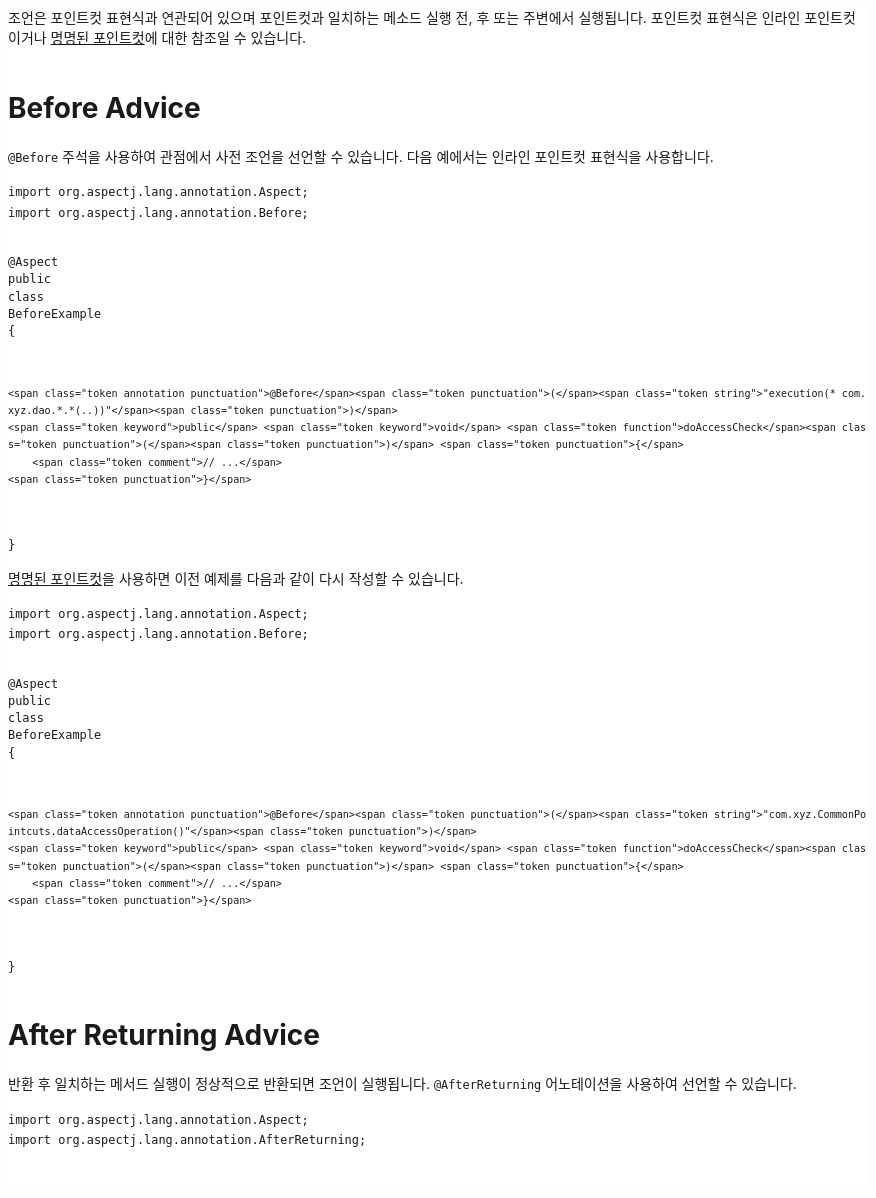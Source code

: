 <p>조언은 포인트컷 표현식과 연관되어 있으며 포인트컷과 일치하는 메소드 실행 전, 후 또는 주변에서 실행됩니다. 포인트컷 표현식은 인라인 포인트컷이거나 <a href="https://docs.spring.io/spring-framework/reference/core/aop/ataspectj/pointcuts.html#aop-common-pointcuts">명명된 포인트컷</a>에 대한 참조일 수 있습니다.</p>
<h1 id="before-advice">Before Advice</h1>
<p><code>@Before</code> 주석을 사용하여 관점에서 사전 조언을 선언할 수 있습니다. 다음 예에서는 인라인 포인트컷 표현식을 사용합니다.</p>
<pre><code class="language-java"><span class="token keyword">import</span> <span class="token namespace">org<span class="token punctuation">.</span>aspectj<span class="token punctuation">.</span>lang<span class="token punctuation">.</span>annotation</span><span class="token punctuation">.</span><span class="token class-name">Aspect</span><span class="token punctuation">;</span>
<span class="token keyword">import</span> <span class="token namespace">org<span class="token punctuation">.</span>aspectj<span class="token punctuation">.</span>lang<span class="token punctuation">.</span>annotation</span><span class="token punctuation">.</span><span class="token class-name">Before</span><span class="token punctuation">;</span>

<span class="token annotation punctuation">@Aspect</span>
<span class="token keyword">public</span> <span class="token keyword">class</span> <span class="token class-name">BeforeExample</span> <span class="token punctuation">{</span>

	<span class="token annotation punctuation">@Before</span><span class="token punctuation">(</span><span class="token string">"execution(* com.xyz.dao.*.*(..))"</span><span class="token punctuation">)</span>
	<span class="token keyword">public</span> <span class="token keyword">void</span> <span class="token function">doAccessCheck</span><span class="token punctuation">(</span><span class="token punctuation">)</span> <span class="token punctuation">{</span>
		<span class="token comment">// ...</span>
	<span class="token punctuation">}</span>
<span class="token punctuation">}</span></code></pre>
<p><a href="https://docs.spring.io/spring-framework/reference/core/aop/ataspectj/pointcuts.html#aop-common-pointcuts">명명된 포인트컷</a>을 사용하면 이전 예제를 다음과 같이 다시 작성할 수 있습니다.</p>
<pre><code class="language-java"><span class="token keyword">import</span> <span class="token namespace">org<span class="token punctuation">.</span>aspectj<span class="token punctuation">.</span>lang<span class="token punctuation">.</span>annotation</span><span class="token punctuation">.</span><span class="token class-name">Aspect</span><span class="token punctuation">;</span>
<span class="token keyword">import</span> <span class="token namespace">org<span class="token punctuation">.</span>aspectj<span class="token punctuation">.</span>lang<span class="token punctuation">.</span>annotation</span><span class="token punctuation">.</span><span class="token class-name">Before</span><span class="token punctuation">;</span>

<span class="token annotation punctuation">@Aspect</span>
<span class="token keyword">public</span> <span class="token keyword">class</span> <span class="token class-name">BeforeExample</span> <span class="token punctuation">{</span>

	<span class="token annotation punctuation">@Before</span><span class="token punctuation">(</span><span class="token string">"com.xyz.CommonPointcuts.dataAccessOperation()"</span><span class="token punctuation">)</span>
	<span class="token keyword">public</span> <span class="token keyword">void</span> <span class="token function">doAccessCheck</span><span class="token punctuation">(</span><span class="token punctuation">)</span> <span class="token punctuation">{</span>
		<span class="token comment">// ...</span>
	<span class="token punctuation">}</span>
<span class="token punctuation">}</span></code></pre>
<h1 id="after-returning-advice">After Returning Advice</h1>
<p>반환 후 일치하는 메서드 실행이 정상적으로 반환되면 조언이 실행됩니다. <code>@AfterReturning</code> 어노테이션을 사용하여 선언할 수 있습니다.</p>
<pre><code class="language-java"><span class="token keyword">import</span> <span class="token namespace">org<span class="token punctuation">.</span>aspectj<span class="token punctuation">.</span>lang<span class="token punctuation">.</span>annotation</span><span class="token punctuation">.</span><span class="token class-name">Aspect</span><span class="token punctuation">;</span>
<span class="token keyword">import</span> <span class="token namespace">org<span class="token punctuation">.</span>aspectj<span class="token punctuation">.</span>lang<span class="token punctuation">.</span>annotation</span><span class="token punctuation">.</span><span class="token class-name">AfterReturning</span><span class="token punctuation">;</span>
